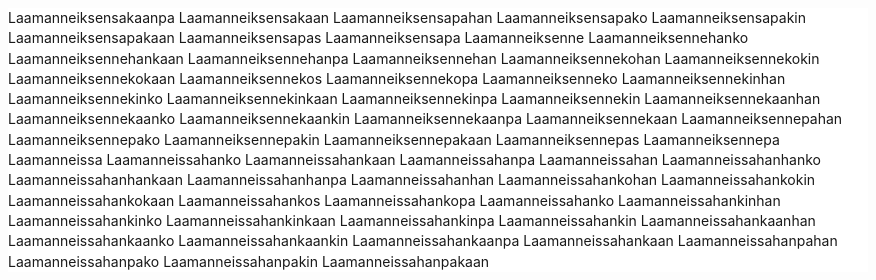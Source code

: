 Laamanneiksensakaanpa
Laamanneiksensakaan
Laamanneiksensapahan
Laamanneiksensapako
Laamanneiksensapakin
Laamanneiksensapakaan
Laamanneiksensapas
Laamanneiksensapa
Laamanneiksenne
Laamanneiksennehanko
Laamanneiksennehankaan
Laamanneiksennehanpa
Laamanneiksennehan
Laamanneiksennekohan
Laamanneiksennekokin
Laamanneiksennekokaan
Laamanneiksennekos
Laamanneiksennekopa
Laamanneiksenneko
Laamanneiksennekinhan
Laamanneiksennekinko
Laamanneiksennekinkaan
Laamanneiksennekinpa
Laamanneiksennekin
Laamanneiksennekaanhan
Laamanneiksennekaanko
Laamanneiksennekaankin
Laamanneiksennekaanpa
Laamanneiksennekaan
Laamanneiksennepahan
Laamanneiksennepako
Laamanneiksennepakin
Laamanneiksennepakaan
Laamanneiksennepas
Laamanneiksennepa
Laamanneissa
Laamanneissahanko
Laamanneissahankaan
Laamanneissahanpa
Laamanneissahan
Laamanneissahanhanko
Laamanneissahanhankaan
Laamanneissahanhanpa
Laamanneissahanhan
Laamanneissahankohan
Laamanneissahankokin
Laamanneissahankokaan
Laamanneissahankos
Laamanneissahankopa
Laamanneissahanko
Laamanneissahankinhan
Laamanneissahankinko
Laamanneissahankinkaan
Laamanneissahankinpa
Laamanneissahankin
Laamanneissahankaanhan
Laamanneissahankaanko
Laamanneissahankaankin
Laamanneissahankaanpa
Laamanneissahankaan
Laamanneissahanpahan
Laamanneissahanpako
Laamanneissahanpakin
Laamanneissahanpakaan